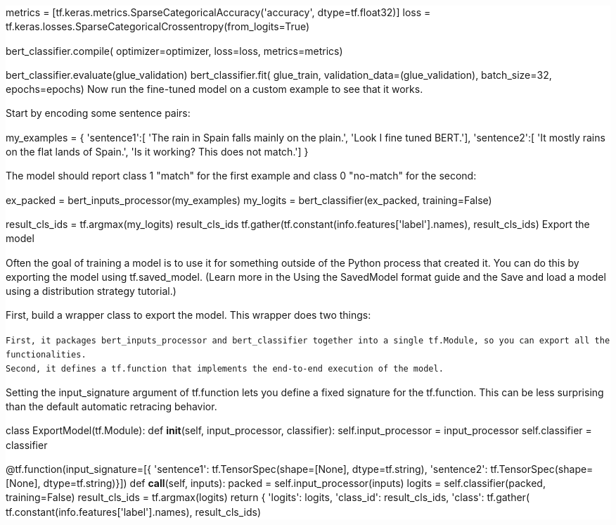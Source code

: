 metrics = [tf.keras.metrics.SparseCategoricalAccuracy('accuracy', dtype=tf.float32)]
loss = tf.keras.losses.SparseCategoricalCrossentropy(from_logits=True)

bert_classifier.compile(
optimizer=optimizer,
loss=loss,
metrics=metrics)

bert_classifier.evaluate(glue_validation)
bert_classifier.fit(
glue_train,
validation_data=(glue_validation),
batch_size=32,
epochs=epochs)
Now run the fine-tuned model on a custom example to see that it works.

Start by encoding some sentence pairs:

my_examples = {
'sentence1':[
'The rain in Spain falls mainly on the plain.',
'Look I fine tuned BERT.'],
'sentence2':[
'It mostly rains on the flat lands of Spain.',
'Is it working? This does not match.']
}

The model should report class 1 "match" for the first example and class 0 "no-match" for the second:

ex_packed = bert_inputs_processor(my_examples)
my_logits = bert_classifier(ex_packed, training=False)

result_cls_ids = tf.argmax(my_logits)
result_cls_ids
tf.gather(tf.constant(info.features['label'].names), result_cls_ids)
Export the model

Often the goal of training a model is to use it for something outside of the Python process that created it. You can do this by exporting the model using tf.saved_model. (Learn more in the Using the SavedModel format guide and the Save and load a model using a distribution strategy tutorial.)

First, build a wrapper class to export the model. This wrapper does two things:

    First, it packages bert_inputs_processor and bert_classifier together into a single tf.Module, so you can export all the functionalities.
    Second, it defines a tf.function that implements the end-to-end execution of the model.

Setting the input_signature argument of tf.function lets you define a fixed signature for the tf.function. This can be less surprising than the default automatic retracing behavior.

class ExportModel(tf.Module):
def **init**(self, input_processor, classifier):
self.input_processor = input_processor
self.classifier = classifier

@tf.function(input_signature=[{
'sentence1': tf.TensorSpec(shape=[None], dtype=tf.string),
'sentence2': tf.TensorSpec(shape=[None], dtype=tf.string)}])
def **call**(self, inputs):
packed = self.input_processor(inputs)
logits = self.classifier(packed, training=False)
result_cls_ids = tf.argmax(logits)
return {
'logits': logits,
'class_id': result_cls_ids,
'class': tf.gather(
tf.constant(info.features['label'].names),
result_cls_ids)